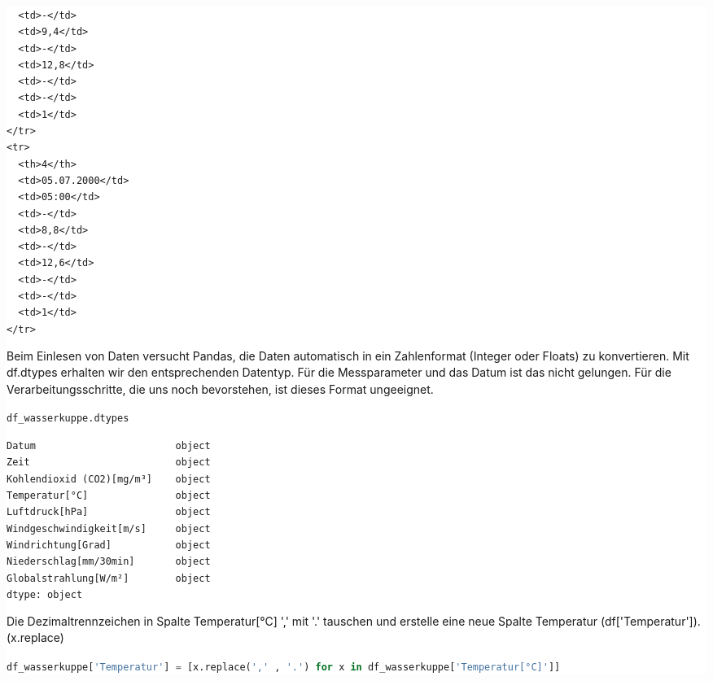       <td>-</td>
      <td>9,4</td>
      <td>-</td>
      <td>12,8</td>
      <td>-</td>
      <td>-</td>
      <td>1</td>
    </tr>
    <tr>
      <th>4</th>
      <td>05.07.2000</td>
      <td>05:00</td>
      <td>-</td>
      <td>8,8</td>
      <td>-</td>
      <td>12,6</td>
      <td>-</td>
      <td>-</td>
      <td>1</td>
    </tr>
  </tbody>
</table>
</div>



Beim Einlesen von Daten versucht Pandas, die Daten automatisch in ein Zahlenformat (Integer oder Floats) zu konvertieren. Mit df.dtypes erhalten wir den entsprechenden Datentyp. Für die Messparameter und das Datum ist das nicht gelungen. Für die Verarbeitungsschritte, die uns noch bevorstehen, ist dieses Format ungeeignet.


```python
df_wasserkuppe.dtypes
```




    Datum                        object
    Zeit                         object
    Kohlendioxid (CO2)[mg/m³]    object
    Temperatur[°C]               object
    Luftdruck[hPa]               object
    Windgeschwindigkeit[m/s]     object
    Windrichtung[Grad]           object
    Niederschlag[mm/30min]       object
    Globalstrahlung[W/m²]        object
    dtype: object



Die Dezimaltrennzeichen in Spalte Temperatur[°C] ',' mit '.' tauschen und erstelle eine neue Spalte Temperatur (df['Temperatur']). (x.replace)


```python
df_wasserkuppe['Temperatur'] = [x.replace(',' , '.') for x in df_wasserkuppe['Temperatur[°C]']]
```


[^1]: Webseite: https://facebook.github.io/prophet/